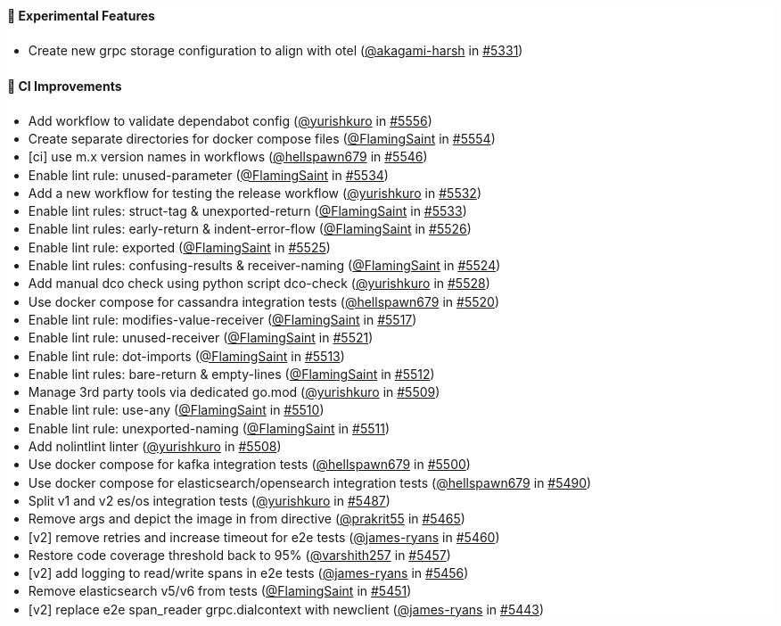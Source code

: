 #### 🚧 Experimental Features

* Create new grpc storage configuration to align with otel ([@akagami-harsh](https://github.com/akagami-harsh) in [#5331](https://github.com/jaegertracing/jaeger/pull/5331))

#### 👷 CI Improvements

* Add workflow to validate dependabot config ([@yurishkuro](https://github.com/yurishkuro) in [#5556](https://github.com/jaegertracing/jaeger/pull/5556))
* Create separate directories for docker compose files ([@FlamingSaint](https://github.com/FlamingSaint) in [#5554](https://github.com/jaegertracing/jaeger/pull/5554))
* [ci] use m.x version names in workflows ([@hellspawn679](https://github.com/hellspawn679) in [#5546](https://github.com/jaegertracing/jaeger/pull/5546))
* Enable lint rule: unused-parameter ([@FlamingSaint](https://github.com/FlamingSaint) in [#5534](https://github.com/jaegertracing/jaeger/pull/5534))
* Add a new workflow for testing the release workflow ([@yurishkuro](https://github.com/yurishkuro) in [#5532](https://github.com/jaegertracing/jaeger/pull/5532))
* Enable lint rules: struct-tag & unexported-return ([@FlamingSaint](https://github.com/FlamingSaint) in [#5533](https://github.com/jaegertracing/jaeger/pull/5533))
* Enable lint rules: early-return & indent-error-flow ([@FlamingSaint](https://github.com/FlamingSaint) in [#5526](https://github.com/jaegertracing/jaeger/pull/5526))
* Enable lint rule: exported ([@FlamingSaint](https://github.com/FlamingSaint) in [#5525](https://github.com/jaegertracing/jaeger/pull/5525))
* Enable lint rules: confusing-results & receiver-naming ([@FlamingSaint](https://github.com/FlamingSaint) in [#5524](https://github.com/jaegertracing/jaeger/pull/5524))
* Add manual dco check using python script dco-check ([@yurishkuro](https://github.com/yurishkuro) in [#5528](https://github.com/jaegertracing/jaeger/pull/5528))
* Use docker compose for cassandra integration tests ([@hellspawn679](https://github.com/hellspawn679) in [#5520](https://github.com/jaegertracing/jaeger/pull/5520))
* Enable lint rule: modifies-value-receiver ([@FlamingSaint](https://github.com/FlamingSaint) in [#5517](https://github.com/jaegertracing/jaeger/pull/5517))
* Enable lint rule: unused-receiver ([@FlamingSaint](https://github.com/FlamingSaint) in [#5521](https://github.com/jaegertracing/jaeger/pull/5521))
* Enable lint rule: dot-imports ([@FlamingSaint](https://github.com/FlamingSaint) in [#5513](https://github.com/jaegertracing/jaeger/pull/5513))
* Enable lint rules: bare-return & empty-lines ([@FlamingSaint](https://github.com/FlamingSaint) in [#5512](https://github.com/jaegertracing/jaeger/pull/5512))
* Manage 3rd party tools via dedicated go.mod ([@yurishkuro](https://github.com/yurishkuro) in [#5509](https://github.com/jaegertracing/jaeger/pull/5509))
* Enable lint rule: use-any ([@FlamingSaint](https://github.com/FlamingSaint) in [#5510](https://github.com/jaegertracing/jaeger/pull/5510))
* Enable lint rule: unexported-naming ([@FlamingSaint](https://github.com/FlamingSaint) in [#5511](https://github.com/jaegertracing/jaeger/pull/5511))
* Add nolintlint linter ([@yurishkuro](https://github.com/yurishkuro) in [#5508](https://github.com/jaegertracing/jaeger/pull/5508))
* Use docker compose for kafka integration tests ([@hellspawn679](https://github.com/hellspawn679) in [#5500](https://github.com/jaegertracing/jaeger/pull/5500))
* Use docker compose for elasticsearch/opensearch integration tests ([@hellspawn679](https://github.com/hellspawn679) in [#5490](https://github.com/jaegertracing/jaeger/pull/5490))
* Split v1 and v2 es/os integration tests ([@yurishkuro](https://github.com/yurishkuro) in [#5487](https://github.com/jaegertracing/jaeger/pull/5487))
* Remove args and depict the image in from directive ([@prakrit55](https://github.com/prakrit55) in [#5465](https://github.com/jaegertracing/jaeger/pull/5465))
* [v2] remove retries and increase timeout for e2e tests ([@james-ryans](https://github.com/james-ryans) in [#5460](https://github.com/jaegertracing/jaeger/pull/5460))
* Restore code coverage threshold back to 95% ([@varshith257](https://github.com/varshith257) in [#5457](https://github.com/jaegertracing/jaeger/pull/5457))
* [v2] add logging to read/write spans in e2e tests ([@james-ryans](https://github.com/james-ryans) in [#5456](https://github.com/jaegertracing/jaeger/pull/5456))
* Remove elasticsearch v5/v6 from tests ([@FlamingSaint](https://github.com/FlamingSaint) in [#5451](https://github.com/jaegertracing/jaeger/pull/5451))
* [v2] replace e2e span_reader grpc.dialcontext with newclient ([@james-ryans](https://github.com/james-ryans) in [#5443](https://github.com/jaegertracing/jaeger/pull/5443))
